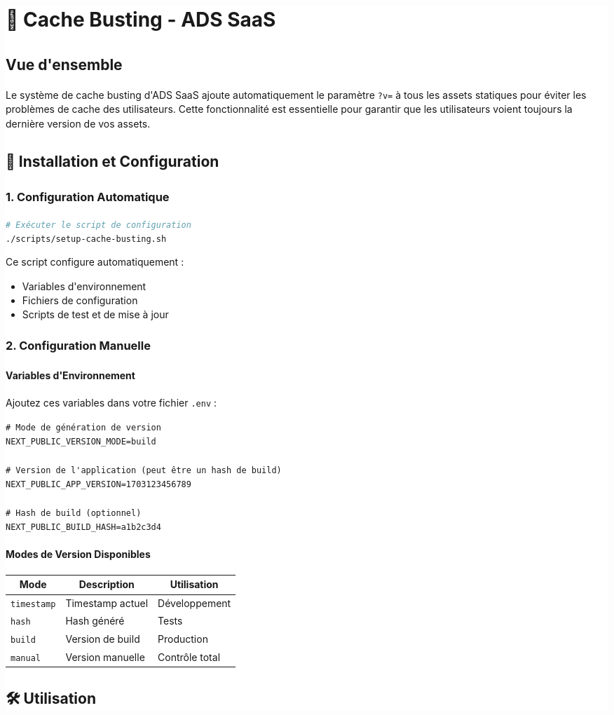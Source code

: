 # 🔄 Cache Busting - ADS SaaS

## Vue d'ensemble

Le système de cache busting d'ADS SaaS ajoute automatiquement le paramètre `?v=` à tous les assets statiques pour éviter les problèmes de cache des utilisateurs. Cette fonctionnalité est essentielle pour garantir que les utilisateurs voient toujours la dernière version de vos assets.

## 🚀 Installation et Configuration

### 1. Configuration Automatique

```bash
# Exécuter le script de configuration
./scripts/setup-cache-busting.sh
```

Ce script configure automatiquement :
- Variables d'environnement
- Fichiers de configuration
- Scripts de test et de mise à jour

### 2. Configuration Manuelle

#### Variables d'Environnement

Ajoutez ces variables dans votre fichier `.env` :

```env
# Mode de génération de version
NEXT_PUBLIC_VERSION_MODE=build

# Version de l'application (peut être un hash de build)
NEXT_PUBLIC_APP_VERSION=1703123456789

# Hash de build (optionnel)
NEXT_PUBLIC_BUILD_HASH=a1b2c3d4
```

#### Modes de Version Disponibles

| Mode | Description | Utilisation |
|------|-------------|-------------|
| `timestamp` | Timestamp actuel | Développement |
| `hash` | Hash généré | Tests |
| `build` | Version de build | Production |
| `manual` | Version manuelle | Contrôle total |

## 🛠️ Utilisation
